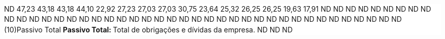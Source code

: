<td data-col='trimBalanco' class='trimData'>ND</td>
<td data-col='trimBalanco' class='trimData'>47,23</td>
<td>43,18</td>
<td data-col='trimBalanco' class='trimData'>43,18</td>
<td data-col='trimBalanco' class='trimData'>44,10</td>
<td data-col='trimBalanco' class='trimData'>22,92</td>
<td data-col='trimBalanco' class='trimData'>27,23</td>
<td>27,03</td>
<td data-col='trimBalanco' class='trimData'>27,03</td>
<td data-col='trimBalanco' class='trimData'>30,75</td>
<td data-col='trimBalanco' class='trimData'>23,64</td>
<td data-col='trimBalanco' class='trimData'>25,32</td>
<td>26,25</td>
<td data-col='trimBalanco' class='trimData'>26,25</td>
<td data-col='trimBalanco' class='trimData'>19,63</td>
<td data-col='trimBalanco' class='trimData'>17,91</td>
<td data-col='trimBalanco' class='trimData'>ND</td>
<td>ND</td>
<td data-col='trimBalanco' class='trimData'>ND</td>
<td data-col='trimBalanco' class='trimData'>ND</td>
<td data-col='trimBalanco' class='trimData'>ND</td>
<td data-col='trimBalanco' class='trimData'>ND</td>
<td>ND</td>
<td data-col='trimBalanco' class='trimData'>ND</td>
<td data-col='trimBalanco' class='trimData'>ND</td>
<td data-col='trimBalanco' class='trimData'>ND</td>
<td data-col='trimBalanco' class='trimData'>ND</td>
<td>ND</td>
<td data-col='trimBalanco' class='trimData'>ND</td>
<td data-col='trimBalanco' class='trimData'>ND</td>
<td data-col='trimBalanco' class='trimData'>ND</td>
<td data-col='trimBalanco' class='trimData'>ND</td>
<td>ND</td>
<td data-col='trimBalanco' class='trimData'>ND</td>
<td data-col='trimBalanco' class='trimData'>ND</td>
<td data-col='trimBalanco' class='trimData'>ND</td>
<td data-col='trimBalanco' class='trimData'>ND</td>
<td>ND</td>
<td data-col='trimBalanco' class='trimData'>ND</td>
<td data-col='trimBalanco' class='trimData'>ND</td>
<td data-col='trimBalanco' class='trimData'>ND</td>
<td data-col='trimBalanco' class='trimData'>ND</td>
<td>ND</td>
<td data-col='trimBalanco' class='trimData'>ND</td>
<td data-col='trimBalanco' class='trimData'>ND</td>
<td data-col='trimBalanco' class='trimData'>ND</td>
<td data-col='trimBalanco' class='trimData'>ND</td>
<td>ND</td>
<td data-col='trimBalanco' class='trimData'>ND</td>
<td data-col='trimBalanco' class='trimData'>ND</td>
<td data-col='trimBalanco' class='trimData'>ND</td>
<td data-col='trimBalanco' class='trimData'>ND</td>
<td>ND</td>
<td data-col='trimBalanco' class='trimData'>ND</td>
<td data-col='trimBalanco' class='trimData'>ND</td>
<td data-col='trimBalanco' class='trimData'>ND</td>
<td data-col='trimBalanco' class='trimData'>ND</td>
</tr>
<tr class='trContaPassivo'>
<td class='leftAlignCell rowDescription fixedLeftColumn tooltip'>(10)Passivo Total <span class='tooltiptext'><b>Passivo Total: </b>Total de obrigações e dívidas da empresa.</span></td>
<td>ND</td>
<td data-col='trimBalanco' class='trimData'>ND</td>
<td data-col='trimBalanco' class='trimData'>ND</td>